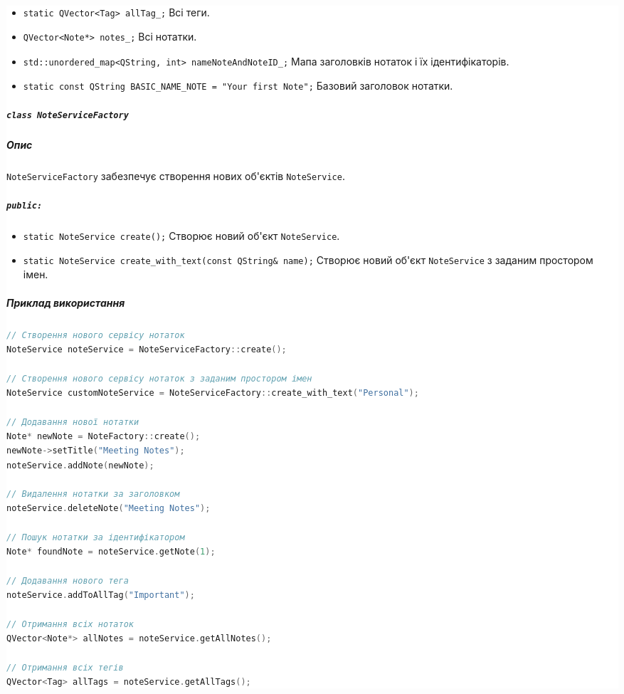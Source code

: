 - `static QVector<Tag> allTag_;`
  Всі теги.

- `QVector<Note*> notes_;`
  Всі нотатки.

- `std::unordered_map<QString, int> nameNoteAndNoteID_;`
  Мапа заголовків нотаток і їх ідентифікаторів.

- `static const QString BASIC_NAME_NOTE = "Your first Note";`
  Базовий заголовок нотатки.

##### `class NoteServiceFactory`

##### Опис
`NoteServiceFactory` забезпечує створення нових об'єктів `NoteService`.

##### `public:`

- `static NoteService create();`
  Створює новий об'єкт `NoteService`.

- `static NoteService create_with_text(const QString& name);`
  Створює новий об'єкт `NoteService` з заданим простором імен.

##### Приклад використання

```cpp
// Створення нового сервісу нотаток
NoteService noteService = NoteServiceFactory::create();

// Створення нового сервісу нотаток з заданим простором імен
NoteService customNoteService = NoteServiceFactory::create_with_text("Personal");

// Додавання нової нотатки
Note* newNote = NoteFactory::create();
newNote->setTitle("Meeting Notes");
noteService.addNote(newNote);

// Видалення нотатки за заголовком
noteService.deleteNote("Meeting Notes");

// Пошук нотатки за ідентифікатором
Note* foundNote = noteService.getNote(1);

// Додавання нового тега
noteService.addToAllTag("Important");

// Отримання всіх нотаток
QVector<Note*> allNotes = noteService.getAllNotes();

// Отримання всіх тегів
QVector<Tag> allTags = noteService.getAllTags();
```
